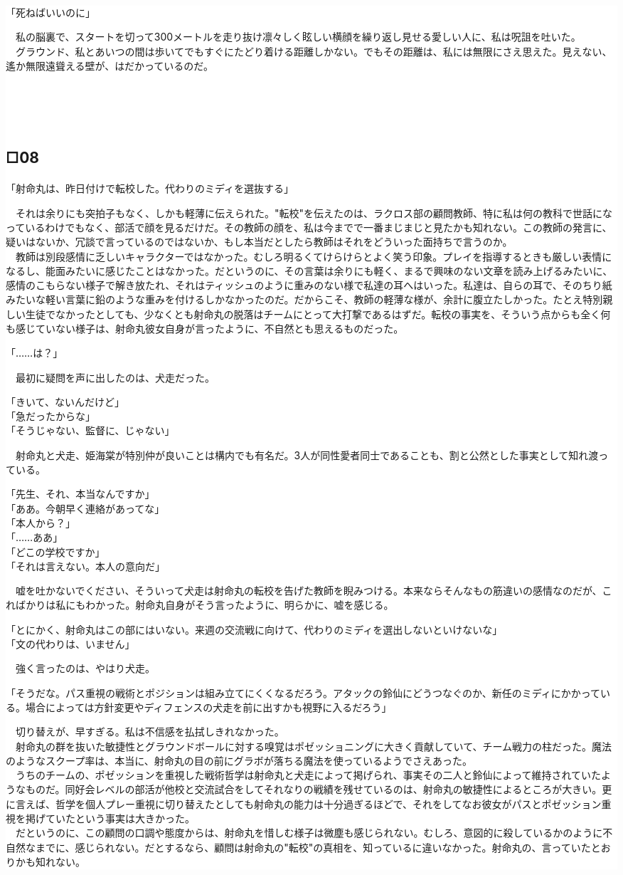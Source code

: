 「死ねばいいのに」</br>

&emsp;私の脳裏で、スタートを切って300メートルを走り抜け凛々しく眩しい横顔を繰り返し見せる愛しい人に、私は呪詛を吐いた。</br>
&emsp;グラウンド、私とあいつの間は歩いてでもすぐにたどり着ける距離しかない。でもその距離は、私には無限にさえ思えた。見えない、遙か無限遠聳える壁が、はだかっているのだ。</br>

</br>
</br>
</br>

## □08

「射命丸は、昨日付けで転校した。代わりのミディを選抜する」</br>

&emsp;それは余りにも突拍子もなく、しかも軽薄に伝えられた。"転校"を伝えたのは、ラクロス部の顧問教師、特に私は何の教科で世話になっているわけでもなく、部活で顔を見るだけだ。その教師の顔を、私は今までで一番まじまじと見たかも知れない。この教師の発言に、疑いはないか、冗談で言っているのではないか、もし本当だとしたら教師はそれをどういった面持ちで言うのか。</br>
&emsp;教師は別段感情に乏しいキャラクターではなかった。むしろ明るくてけらけらとよく笑う印象。プレイを指導するときも厳しい表情になるし、能面みたいに感じたことはなかった。だというのに、その言葉は余りにも軽く、まるで興味のない文章を読み上げるみたいに、感情のこもらない様子で解き放たれ、それはティッシュのように重みのない様で私達の耳へはいった。私達は、自らの耳で、そのちり紙みたいな軽い言葉に鉛のような重みを付けるしかなかったのだ。だからこそ、教師の軽薄な様が、余計に腹立たしかった。たとえ特別親しい生徒でなかったとしても、少なくとも射命丸の脱落はチームにとって大打撃であるはずだ。転校の事実を、そういう点からも全く何も感じていない様子は、射命丸彼女自身が言ったように、不自然とも思えるものだった。</br>

「……は？」</br>

&emsp;最初に疑問を声に出したのは、犬走だった。</br>

「きいて、ないんだけど」</br>
「急だったからな」</br>
「そうじゃない、監督に、じゃない」</br>

&emsp;射命丸と犬走、姫海棠が特別仲が良いことは構内でも有名だ。3人が同性愛者同士であることも、割と公然とした事実として知れ渡っている。</br>

「先生、それ、本当なんですか」</br>
「ああ。今朝早く連絡があってな」</br>
「本人から？」</br>
「……ああ」</br>
「どこの学校ですか」</br>
「それは言えない。本人の意向だ」</br>

&emsp;嘘を吐かないでください、そういって犬走は射命丸の転校を告げた教師を睨みつける。本来ならそんなもの筋違いの感情なのだが、こればかりは私にもわかった。射命丸自身がそう言ったように、明らかに、嘘を感じる。</br>

「とにかく、射命丸はこの部にはいない。来週の交流戦に向けて、代わりのミディを選出しないといけないな」</br>
「文の代わりは、いません」</br>

&emsp;強く言ったのは、やはり犬走。</br>

「そうだな。パス重視の戦術とポジションは組み立てにくくなるだろう。アタックの鈴仙にどうつなぐのか、新任のミディにかかっている。場合によっては方針変更やディフェンスの犬走を前に出すかも視野に入るだろう」</br>

&emsp;切り替えが、早すぎる。私は不信感を払拭しきれなかった。</br>
&emsp;射命丸の群を抜いた敏捷性とグラウンドボールに対する嗅覚はポゼッショニングに大きく貢献していて、チーム戦力の柱だった。魔法のようなスクープ率は、本当に、射命丸の目の前にグラボが落ちる魔法を使っているようでさえあった。</br>
&emsp;うちのチームの、ポゼッションを重視した戦術哲学は射命丸と犬走によって掲げられ、事実その二人と鈴仙によって維持されていたようなものだ。同好会レベルの部活が他校と交流試合をしてそれなりの戦績を残せているのは、射命丸の敏捷性によるところが大きい。更に言えば、哲学を個人プレー重視に切り替えたとしても射命丸の能力は十分過ぎるほどで、それをしてなお彼女がパスとポゼッション重視を掲げていたという事実は大きかった。</br>
&emsp;だというのに、この顧問の口調や態度からは、射命丸を惜しむ様子は微塵も感じられない。むしろ、意図的に殺しているかのように不自然なまでに、感じられない。だとするなら、顧問は射命丸の"転校"の真相を、知っているに違いなかった。射命丸の、言っていたとおりかも知れない。</br>

